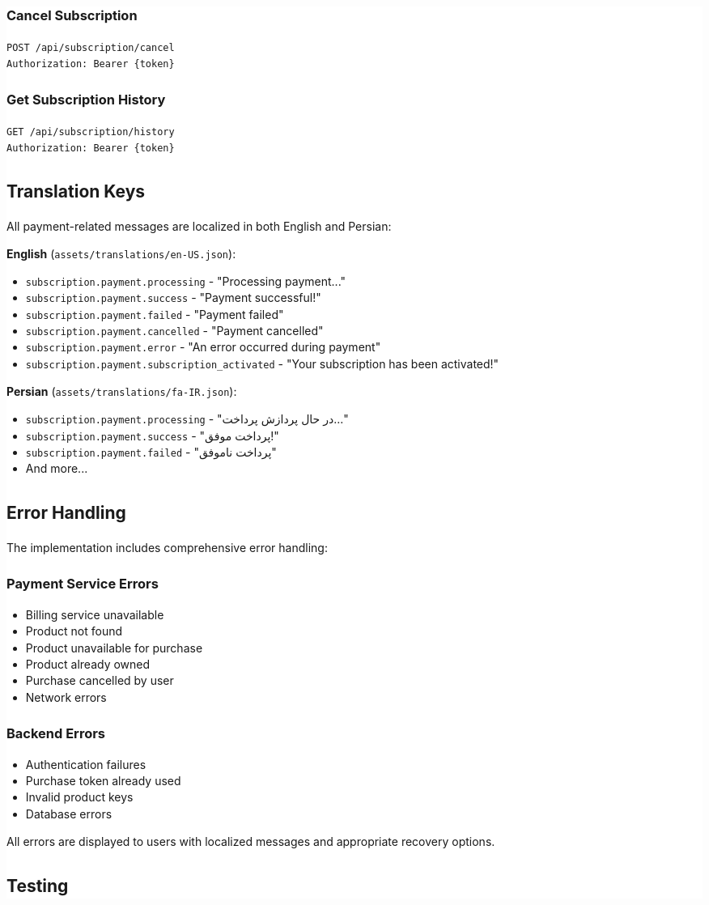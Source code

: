 ### Cancel Subscription
```http
POST /api/subscription/cancel
Authorization: Bearer {token}
```

### Get Subscription History
```http
GET /api/subscription/history
Authorization: Bearer {token}
```

## Translation Keys

All payment-related messages are localized in both English and Persian:

**English** (`assets/translations/en-US.json`):
- `subscription.payment.processing` - "Processing payment..."
- `subscription.payment.success` - "Payment successful!"
- `subscription.payment.failed` - "Payment failed"
- `subscription.payment.cancelled` - "Payment cancelled"
- `subscription.payment.error` - "An error occurred during payment"
- `subscription.payment.subscription_activated` - "Your subscription has been activated!"

**Persian** (`assets/translations/fa-IR.json`):
- `subscription.payment.processing` - "در حال پردازش پرداخت..."
- `subscription.payment.success` - "پرداخت موفق!"
- `subscription.payment.failed` - "پرداخت ناموفق"
- And more...

## Error Handling

The implementation includes comprehensive error handling:

### Payment Service Errors
- Billing service unavailable
- Product not found
- Product unavailable for purchase
- Product already owned
- Purchase cancelled by user
- Network errors

### Backend Errors
- Authentication failures
- Purchase token already used
- Invalid product keys
- Database errors

All errors are displayed to users with localized messages and appropriate recovery options.

## Testing
